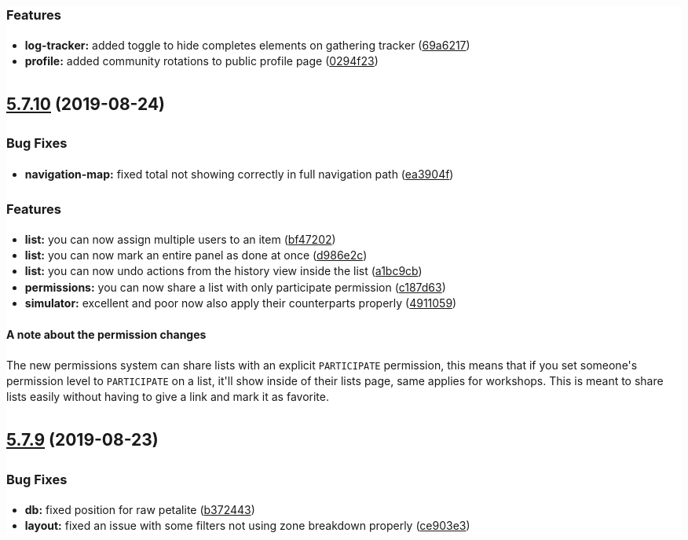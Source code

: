 
### Features

* **log-tracker:** added toggle to hide completes elements on gathering tracker ([69a6217](https://github.com/ffxiv-teamcraft/ffxiv-teamcraft/commit/69a6217))
* **profile:** added community rotations to public profile page ([0294f23](https://github.com/ffxiv-teamcraft/ffxiv-teamcraft/commit/0294f23))



<a name="5.7.10"></a>
## [5.7.10](https://github.com/ffxiv-teamcraft/ffxiv-teamcraft/compare/v5.7.9...v5.7.10) (2019-08-24)


### Bug Fixes

* **navigation-map:** fixed total not showing correctly in full navigation path ([ea3904f](https://github.com/ffxiv-teamcraft/ffxiv-teamcraft/commit/ea3904f))


### Features

* **list:** you can now assign multiple users to an item ([bf47202](https://github.com/ffxiv-teamcraft/ffxiv-teamcraft/commit/bf47202))
* **list:** you can now mark an entire panel as done at once ([d986e2c](https://github.com/ffxiv-teamcraft/ffxiv-teamcraft/commit/d986e2c))
* **list:** you can now undo actions from the history view inside the list ([a1bc9cb](https://github.com/ffxiv-teamcraft/ffxiv-teamcraft/commit/a1bc9cb))
* **permissions:** you can now share a list with only participate permission ([c187d63](https://github.com/ffxiv-teamcraft/ffxiv-teamcraft/commit/c187d63))
* **simulator:** excellent and poor now also apply their counterparts properly ([4911059](https://github.com/ffxiv-teamcraft/ffxiv-teamcraft/commit/4911059))

#### A note about the permission changes

The new permissions system can share lists with an explicit `PARTICIPATE` permission, this means that if you set someone's permission level to `PARTICIPATE` on a list,
it'll show inside of their lists page, same applies for workshops. This is meant to share lists easily without having to give a link and mark it as favorite.


<a name="5.7.9"></a>
## [5.7.9](https://github.com/ffxiv-teamcraft/ffxiv-teamcraft/compare/v5.7.8...v5.7.9) (2019-08-23)


### Bug Fixes

* **db:** fixed position for raw petalite ([b372443](https://github.com/ffxiv-teamcraft/ffxiv-teamcraft/commit/b372443))
* **layout:** fixed an issue with some filters not using zone breakdown properly ([ce903e3](https://github.com/ffxiv-teamcraft/ffxiv-teamcraft/commit/ce903e3))
